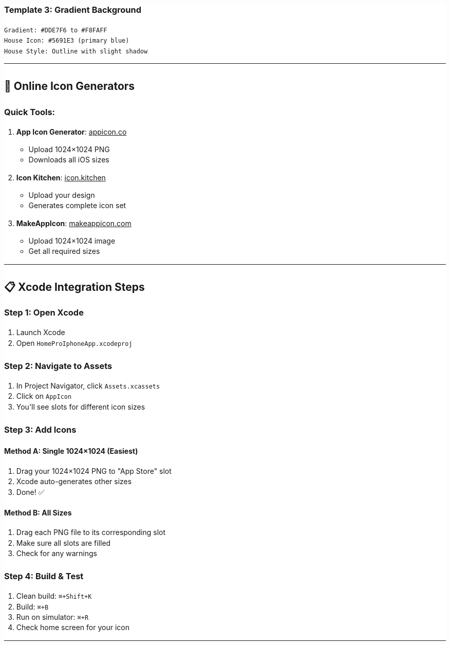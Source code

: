 ### **Template 3: Gradient Background**
```
Gradient: #DDE7F6 to #F8FAFF
House Icon: #5691E3 (primary blue)
House Style: Outline with slight shadow
```

---

## 🔧 Online Icon Generators

### **Quick Tools:**
1. **App Icon Generator**: [appicon.co](https://appicon.co)
   - Upload 1024×1024 PNG
   - Downloads all iOS sizes

2. **Icon Kitchen**: [icon.kitchen](https://icon.kitchen)
   - Upload your design
   - Generates complete icon set

3. **MakeAppIcon**: [makeappicon.com](https://makeappicon.com)
   - Upload 1024×1024 image
   - Get all required sizes

---

## 📋 Xcode Integration Steps

### **Step 1: Open Xcode**
1. Launch Xcode
2. Open `HomeProIphoneApp.xcodeproj`

### **Step 2: Navigate to Assets**
1. In Project Navigator, click `Assets.xcassets`
2. Click on `AppIcon`
3. You'll see slots for different icon sizes

### **Step 3: Add Icons**

#### Method A: Single 1024×1024 (Easiest)
1. Drag your 1024×1024 PNG to "App Store" slot
2. Xcode auto-generates other sizes
3. Done! ✅

#### Method B: All Sizes
1. Drag each PNG file to its corresponding slot
2. Make sure all slots are filled
3. Check for any warnings

### **Step 4: Build & Test**
1. Clean build: `⌘+Shift+K`
2. Build: `⌘+B`
3. Run on simulator: `⌘+R`
4. Check home screen for your icon

---